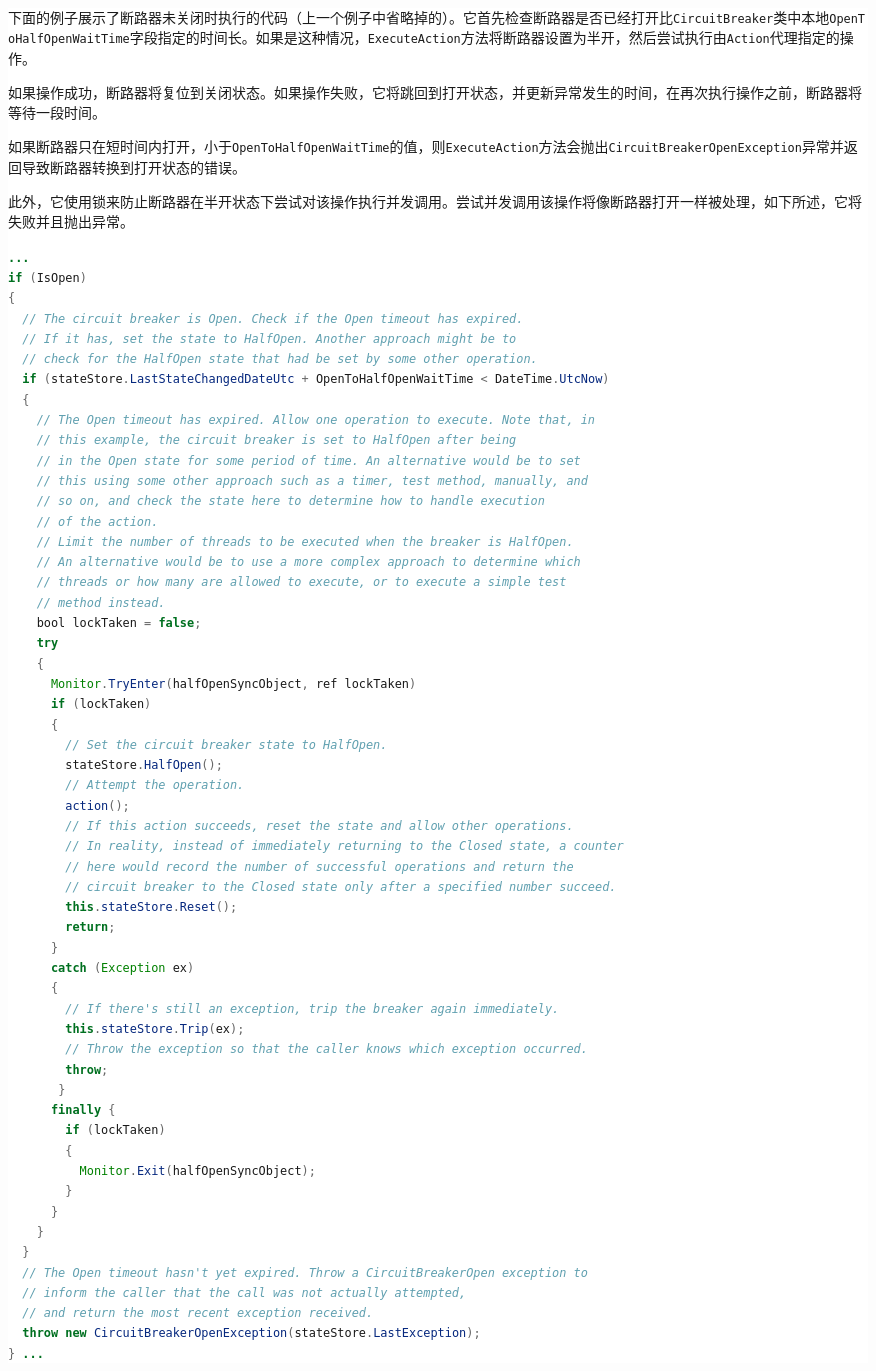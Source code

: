 下面的例子展示了断路器未关闭时执行的代码（上一个例子中省略掉的）。它首先检查断路器是否已经打开比`CircuitBreaker`类中本地`OpenToHalfOpenWaitTime`字段指定的时间长。如果是这种情况，`ExecuteAction`方法将断路器设置为半开，然后尝试执行由`Action`代理指定的操作。

如果操作成功，断路器将复位到关闭状态。如果操作失败，它将跳回到打开状态，并更新异常发生的时间，在再次执行操作之前，断路器将等待一段时间。

如果断路器只在短时间内打开，小于`OpenToHalfOpenWaitTime`的值，则`ExecuteAction`方法会抛出`CircuitBreakerOpenException`异常并返回导致断路器转换到打开状态的错误。

此外，它使用锁来防止断路器在半开状态下尝试对该操作执行并发调用。尝试并发调用该操作将像断路器打开一样被处理，如下所述，它将失败并且抛出异常。

```java
...
if (IsOpen)
{
  // The circuit breaker is Open. Check if the Open timeout has expired.
  // If it has, set the state to HalfOpen. Another approach might be to
  // check for the HalfOpen state that had be set by some other operation.
  if (stateStore.LastStateChangedDateUtc + OpenToHalfOpenWaitTime < DateTime.UtcNow)
  {
    // The Open timeout has expired. Allow one operation to execute. Note that, in
    // this example, the circuit breaker is set to HalfOpen after being
    // in the Open state for some period of time. An alternative would be to set
    // this using some other approach such as a timer, test method, manually, and
    // so on, and check the state here to determine how to handle execution
    // of the action.
    // Limit the number of threads to be executed when the breaker is HalfOpen.
    // An alternative would be to use a more complex approach to determine which
    // threads or how many are allowed to execute, or to execute a simple test
    // method instead.
    bool lockTaken = false;
    try
    {
      Monitor.TryEnter(halfOpenSyncObject, ref lockTaken)
      if (lockTaken)
      {
        // Set the circuit breaker state to HalfOpen.
        stateStore.HalfOpen();
        // Attempt the operation.
        action();
        // If this action succeeds, reset the state and allow other operations.
        // In reality, instead of immediately returning to the Closed state, a counter
        // here would record the number of successful operations and return the
        // circuit breaker to the Closed state only after a specified number succeed.
        this.stateStore.Reset();
        return;
      }
      catch (Exception ex)
      {
        // If there's still an exception, trip the breaker again immediately.
        this.stateStore.Trip(ex);
        // Throw the exception so that the caller knows which exception occurred.
        throw; 
       }
      finally {
        if (lockTaken)
        {
          Monitor.Exit(halfOpenSyncObject);
        }
      } 
    }
  }
  // The Open timeout hasn't yet expired. Throw a CircuitBreakerOpen exception to
  // inform the caller that the call was not actually attempted,
  // and return the most recent exception received.
  throw new CircuitBreakerOpenException(stateStore.LastException);
} ...
```
